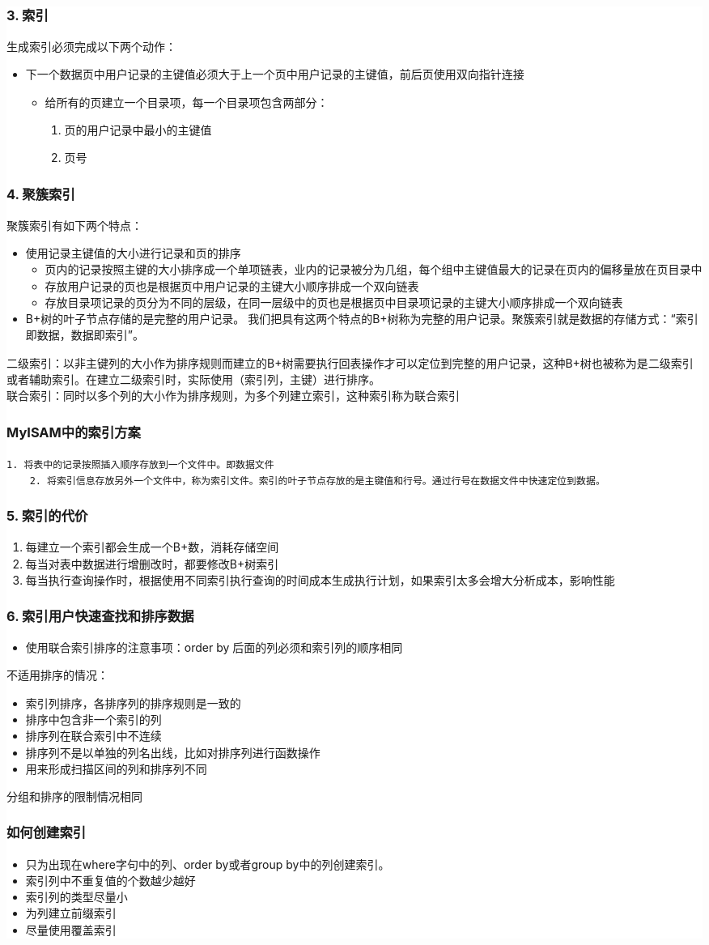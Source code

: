 ### 3. 索引

 生成索引必须完成以下两个动作：

  - 下一个数据页中用户记录的主键值必须大于上一个页中用户记录的主键值，前后页使用双向指针连接  
    - 给所有的页建立一个目录项，每一个目录项包含两部分：  

      1. 页的用户记录中最小的主键值  

      2. 页号  

### 4. 聚簇索引

 聚簇索引有如下两个特点：  

   - 使用记录主键值的大小进行记录和页的排序  
     - 页内的记录按照主键的大小排序成一个单项链表，业内的记录被分为几组，每个组中主键值最大的记录在页内的偏移量放在页目录中
     - 存放用户记录的页也是根据页中用户记录的主键大小顺序排成一个双向链表
     - 存放目录项记录的页分为不同的层级，在同一层级中的页也是根据页中目录项记录的主键大小顺序排成一个双向链表
   - B+树的叶子节点存储的是完整的用户记录。
     我们把具有这两个特点的B+树称为完整的用户记录。聚簇索引就是数据的存储方式：“索引即数据，数据即索引”。

​    二级索引：以非主键列的大小作为排序规则而建立的B+树需要执行回表操作才可以定位到完整的用户记录，这种B+树也被称为是二级索引或者辅助索引。在建立二级索引时，实际使用（索引列，主键）进行排序。
​    
​    联合索引：同时以多个列的大小作为排序规则，为多个列建立索引，这种索引称为联合索引

### MyISAM中的索引方案

    1. 将表中的记录按照插入顺序存放到一个文件中。即数据文件
        2. 将索引信息存放另外一个文件中，称为索引文件。索引的叶子节点存放的是主键值和行号。通过行号在数据文件中快速定位到数据。

### 5. 索引的代价

1. 每建立一个索引都会生成一个B+数，消耗存储空间
2. 每当对表中数据进行增删改时，都要修改B+树索引
3. 每当执行查询操作时，根据使用不同索引执行查询的时间成本生成执行计划，如果索引太多会增大分析成本，影响性能

### 6. 索引用户快速查找和排序数据

- 使用联合索引排序的注意事项：order by 后面的列必须和索引列的顺序相同

不适用排序的情况：

- 索引列排序，各排序列的排序规则是一致的
- 排序中包含非一个索引的列
- 排序列在联合索引中不连续
- 排序列不是以单独的列名出线，比如对排序列进行函数操作
- 用来形成扫描区间的列和排序列不同

分组和排序的限制情况相同

### 如何创建索引

- 只为出现在where字句中的列、order by或者group by中的列创建索引。
- 索引列中不重复值的个数越少越好
- 索引列的类型尽量小
- 为列建立前缀索引
- 尽量使用覆盖索引

